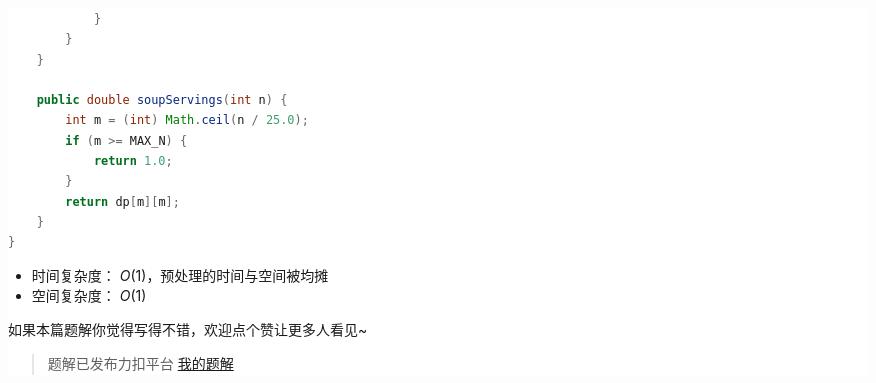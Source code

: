 ```Java
            }
        }
    }

    public double soupServings(int n) {
        int m = (int) Math.ceil(n / 25.0);
        if (m >= MAX_N) {
            return 1.0;
        }
        return dp[m][m];
    }
}
```

- 时间复杂度： $O(1)$，预处理的时间与空间被均摊
- 空间复杂度： $O(1)$

如果本篇题解你觉得写得不错，欢迎点个赞让更多人看见~

> 题解已发布力扣平台 [我的题解](https://leetcode.cn/problems/soup-servings/solutions/3746043/san-jie-si-cha-shu-dfs-er-wei-dp-o1yu-ch-jbph/)
